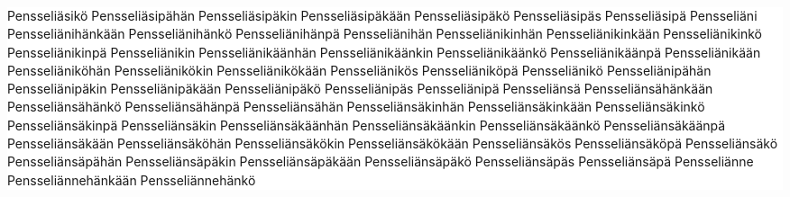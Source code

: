 Pensseliäsikö
Pensseliäsipähän
Pensseliäsipäkin
Pensseliäsipäkään
Pensseliäsipäkö
Pensseliäsipäs
Pensseliäsipä
Pensseliäni
Pensseliänihänkään
Pensseliänihänkö
Pensseliänihänpä
Pensseliänihän
Pensseliänikinhän
Pensseliänikinkään
Pensseliänikinkö
Pensseliänikinpä
Pensseliänikin
Pensseliänikäänhän
Pensseliänikäänkin
Pensseliänikäänkö
Pensseliänikäänpä
Pensseliänikään
Pensseliäniköhän
Pensseliänikökin
Pensseliänikökään
Pensseliänikös
Pensseliäniköpä
Pensseliänikö
Pensseliänipähän
Pensseliänipäkin
Pensseliänipäkään
Pensseliänipäkö
Pensseliänipäs
Pensseliänipä
Pensseliänsä
Pensseliänsähänkään
Pensseliänsähänkö
Pensseliänsähänpä
Pensseliänsähän
Pensseliänsäkinhän
Pensseliänsäkinkään
Pensseliänsäkinkö
Pensseliänsäkinpä
Pensseliänsäkin
Pensseliänsäkäänhän
Pensseliänsäkäänkin
Pensseliänsäkäänkö
Pensseliänsäkäänpä
Pensseliänsäkään
Pensseliänsäköhän
Pensseliänsäkökin
Pensseliänsäkökään
Pensseliänsäkös
Pensseliänsäköpä
Pensseliänsäkö
Pensseliänsäpähän
Pensseliänsäpäkin
Pensseliänsäpäkään
Pensseliänsäpäkö
Pensseliänsäpäs
Pensseliänsäpä
Pensseliänne
Pensseliännehänkään
Pensseliännehänkö